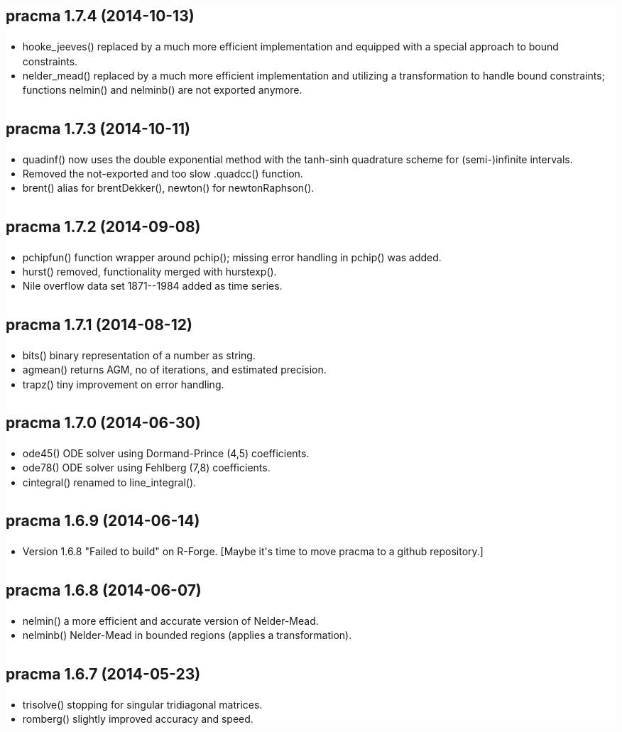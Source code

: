 ## pracma 1.7.4 (2014-10-13)

* hooke_jeeves() replaced by a much more efficient implementation
  and equipped with a special approach to bound constraints.
* nelder_mead() replaced by a much more efficient implementation
  and utilizing a transformation to handle bound constraints;
  functions nelmin() and nelminb() are not exported anymore.

## pracma 1.7.3 (2014-10-11)

* quadinf() now uses the double exponential method with the
  tanh-sinh quadrature scheme for (semi-)infinite intervals.
* Removed the not-exported and too slow .quadcc() function.
* brent() alias for brentDekker(), newton() for newtonRaphson().

## pracma 1.7.2 (2014-09-08)

* pchipfun() function wrapper around pchip();
  missing error handling in pchip() was added.
* hurst() removed, functionality merged with hurstexp().
* Nile overflow data set 1871--1984 added as time series.

## pracma 1.7.1 (2014-08-12)

* bits() binary representation of a number as string.
* agmean() returns AGM, no of iterations, and estimated precision.
* trapz() tiny improvement on error handling.

## pracma 1.7.0 (2014-06-30)

* ode45() ODE solver using Dormand-Prince (4,5) coefficients.
* ode78() ODE solver using Fehlberg (7,8) coefficients.
* cintegral() renamed to line_integral().

## pracma 1.6.9 (2014-06-14)

* Version 1.6.8 "Failed to build" on R-Forge.
  [Maybe it's time to move pracma to a github repository.]

## pracma 1.6.8 (2014-06-07)

* nelmin() a more efficient and accurate version of Nelder-Mead.
* nelminb() Nelder-Mead in bounded regions (applies a transformation).

## pracma 1.6.7 (2014-05-23)

* trisolve() stopping for singular tridiagonal matrices.
* romberg() slightly improved accuracy and speed.
